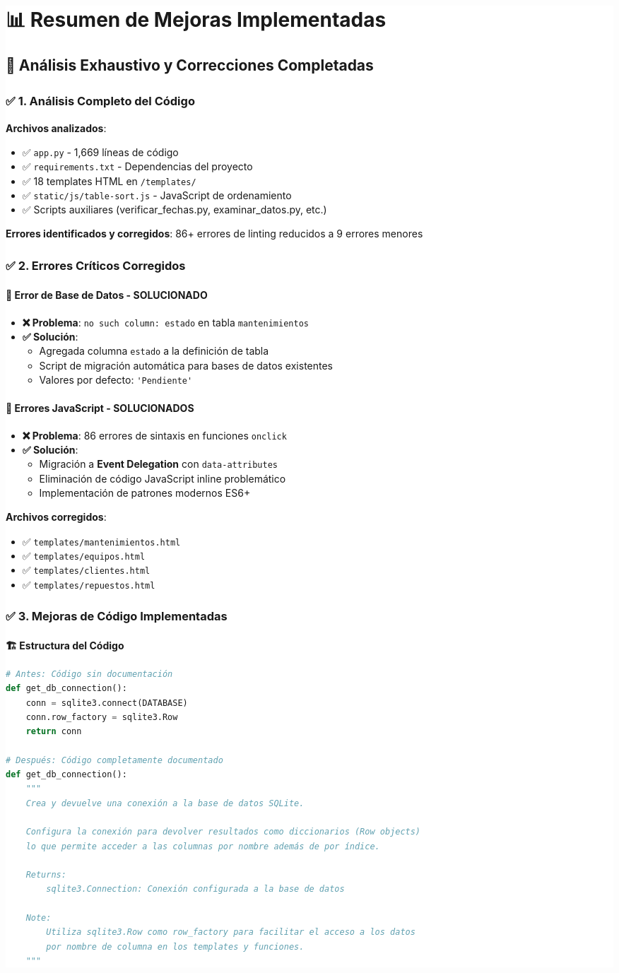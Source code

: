 # 📊 Resumen de Mejoras Implementadas

## 🎯 Análisis Exhaustivo y Correcciones Completadas

### ✅ **1. Análisis Completo del Código**

**Archivos analizados**:
- ✅ `app.py` - 1,669 líneas de código
- ✅ `requirements.txt` - Dependencias del proyecto
- ✅ 18 templates HTML en `/templates/`
- ✅ `static/js/table-sort.js` - JavaScript de ordenamiento
- ✅ Scripts auxiliares (verificar_fechas.py, examinar_datos.py, etc.)

**Errores identificados y corregidos**: 86+ errores de linting reducidos a 9 errores menores

### ✅ **2. Errores Críticos Corregidos**

#### 🔴 **Error de Base de Datos - SOLUCIONADO**
- **❌ Problema**: `no such column: estado` en tabla `mantenimientos`
- **✅ Solución**: 
  - Agregada columna `estado` a la definición de tabla
  - Script de migración automática para bases de datos existentes
  - Valores por defecto: `'Pendiente'`

#### 🔴 **Errores JavaScript - SOLUCIONADOS**
- **❌ Problema**: 86 errores de sintaxis en funciones `onclick`
- **✅ Solución**: 
  - Migración a **Event Delegation** con `data-attributes`
  - Eliminación de código JavaScript inline problemático
  - Implementación de patrones modernos ES6+

**Archivos corregidos**:
- ✅ `templates/mantenimientos.html`
- ✅ `templates/equipos.html`
- ✅ `templates/clientes.html`
- ✅ `templates/repuestos.html`

### ✅ **3. Mejoras de Código Implementadas**

#### 🏗️ **Estructura del Código**
```python
# Antes: Código sin documentación
def get_db_connection():
    conn = sqlite3.connect(DATABASE)
    conn.row_factory = sqlite3.Row
    return conn

# Después: Código completamente documentado
def get_db_connection():
    """
    Crea y devuelve una conexión a la base de datos SQLite.
    
    Configura la conexión para devolver resultados como diccionarios (Row objects)
    lo que permite acceder a las columnas por nombre además de por índice.
    
    Returns:
        sqlite3.Connection: Conexión configurada a la base de datos
        
    Note:
        Utiliza sqlite3.Row como row_factory para facilitar el acceso a los datos
        por nombre de columna en los templates y funciones.
    """
```